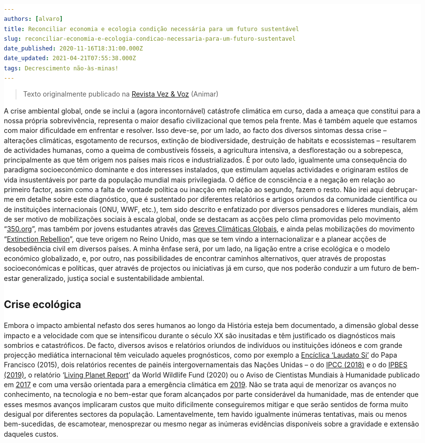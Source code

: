```yaml
---
authors: [alvaro]
title: Reconciliar economia e ecologia condição necessária para um futuro sustentável
slug: reconciliar-economia-e-ecologia-condicao-necessaria-para-um-futuro-sustentavel
date_published: 2020-11-16T18:31:00.000Z
date_updated: 2021-04-21T07:55:38.000Z
tags: Decrescimento não-às-minas!
---
```


> Texto originalmente publicado na [Revista Vez & Voz](https://www.animar-dl.pt/recursos/vez-e-voz-2020/) (Animar)

A crise ambiental global, onde se inclui a (agora incontornável) catástrofe climática em curso, dada a ameaça que constitui para a nossa própria sobrevivência, representa o maior desafio civilizacional que temos pela frente. Mas é também aquele que estamos com maior dificuldade em enfrentar e resolver. Isso deve-se, por um lado, ao facto dos diversos sintomas dessa crise – alterações climáticas, esgotamento de recursos, extinção de biodiversidade, destruição de habitats e ecossistemas – resultarem de actividades humanas, como a queima de combustíveis fósseis, a agricultura intensiva, a desflorestação ou a sobrepesca, principalmente as que têm origem nos países mais ricos e industrializados. É por outo lado, igualmente uma consequência do paradigma socioeconómico dominante e dos interesses instalados, que estimulam aquelas actividades e originaram estilos de vida insustentáveis por parte da população mundial mais privilegiada. O défice de consciência e a negação em relação ao primeiro factor, assim como a falta de vontade política ou inacção em relação ao segundo, fazem o resto. Não irei aqui debruçar-me em detalhe sobre este diagnóstico, que é sustentado por diferentes relatórios e artigos oriundos da comunidade científica ou de instituições internacionais (ONU, WWF, etc.), tem sido descrito e enfatizado por diversos pensadores e líderes mundiais, além de ser motivo de mobilizações sociais à escala global, onde se destacam as acções pelo clima promovidas pelo movimento “[350.org](https://350.org/)”, mas também por jovens estudantes através das [Greves Climáticas Globais](https://globalclimatestrike.net/), e ainda pelas mobilizações do movimento “[Extinction Rebellion](https://rebellion.global/)”, que teve origem no Reino Unido, mas que se tem vindo a internacionalizar e a planear acções de desobediência civil em diversos países. A minha ênfase será, por um lado, na ligação entre a crise ecológica e o modelo económico globalizado, e, por outro, nas possibilidades de encontrar caminhos alternativos, quer através de propostas socioeconómicas e políticas, quer através de projectos ou iniciativas já em curso, que nos poderão conduzir a um futuro de bem-estar generalizado, justiça social e sustentabilidade ambiental.

## Crise ecológica

Embora o impacto ambiental nefasto dos seres humanos ao longo da História esteja bem documentado, a dimensão global desse impacto e a velocidade com que se intensificou durante o século XX são inusitadas e têm justificado os diagnósticos mais sombrios e catastróficos. De facto, diversos avisos e relatórios oriundos de indivíduos ou instituições idóneos e com grande projecção mediática internacional têm veiculado aqueles prognósticos, como por exemplo a [Encíclica ‘Laudato Si’](http://www.vatican.va/content/francesco/pt/encyclicals/documents/papa-francesco_20150524_enciclica-laudato-si.html) do Papa Francisco (2015), dois relatórios recentes de painéis intergovernamentais das Nações Unidas – o do [IPCC (2018)](https://www.ipcc.ch/2018/10/08/summary-for-policymakers-of-ipcc-special-report-on-global-warming-of-1-5c-approved-by-governments/) e o do [IPBES (2019)](https://ipbes.net/global-assessment), o relatório ‘[Living Planet Report](https://www.wwf.eu/campaigns/livingplanet/)’ da World Wildlife Fund (2020) ou o Aviso de Cientistas Mundiais à Humanidade publicado em [2017](https://doi.org/10.1093/biosci/bix125) e com uma versão orientada para a emergência climática em [2019](https://academic.oup.com/bioscience/advance-article/doi/10.1093/biosci/biz088/5610806). Não se trata aqui de menorizar os avanços no conhecimento, na tecnologia e no bem-estar que foram alcançados por parte considerável da humanidade, mas de entender que esses mesmos avanços implicaram custos que muito dificilmente conseguiremos mitigar e que serão sentidos de forma muito desigual por diferentes sectores da população. Lamentavelmente, tem havido igualmente inúmeras tentativas, mais ou menos bem-sucedidas, de escamotear, menosprezar ou mesmo negar as inúmeras evidências disponíveis sobre a gravidade e extensão daqueles custos.
